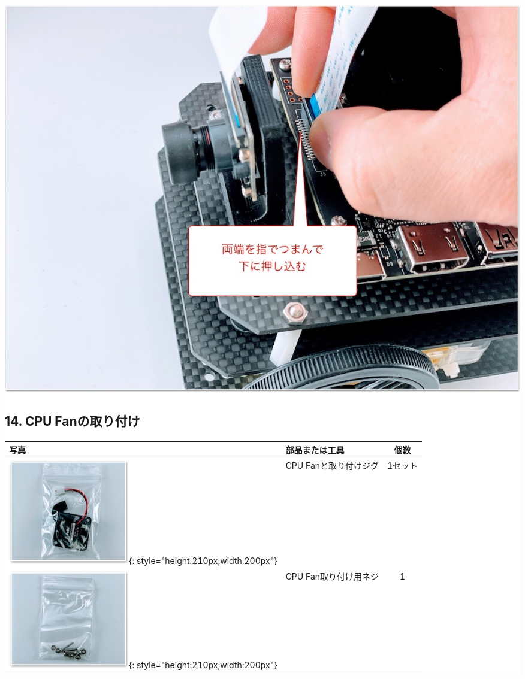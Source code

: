 ![](./img/camera_cable004.jpg)

## 14. CPU Fanの取り付け

|写真|部品または工具|個数|
|:--|:--|:--:|
|![](./img/cpufan_mini001.jpg){: style="height:210px;width:200px"}|CPU Fanと取り付けジグ|1セット|
|![](./img/cpufan_mini002.jpg){: style="height:210px;width:200px"}|CPU Fan取り付け用ネジ|1|